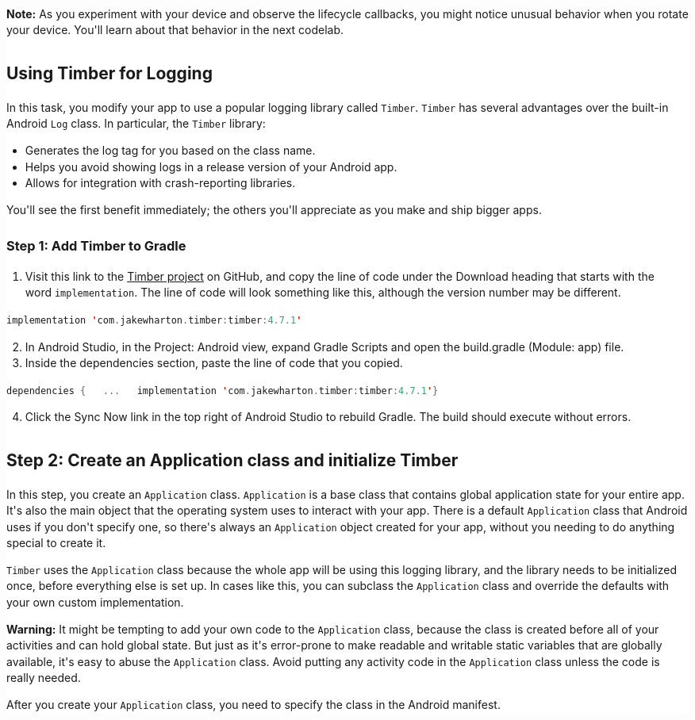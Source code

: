 **Note:** As you experiment with your device and observe the lifecycle callbacks, you might notice unusual behavior when you rotate your device. You'll learn about that behavior in the next codelab.

## Using Timber for Logging

In this task, you modify your app to use a popular logging library called `Timber`. `Timber` has several advantages over the built-in Android `Log` class. In particular, the `Timber` library:

-   Generates the log tag for you based on the class name.
-   Helps you avoid showing logs in a release version of your Android app.
-   Allows for integration with crash-reporting libraries.

You'll see the first benefit immediately; the others you'll appreciate as you make and ship bigger apps.

### Step 1: Add Timber to Gradle

1.  Visit this link to the [Timber project](https://github.com/JakeWharton/timber#download) on GitHub, and copy the line of code under the Download heading that starts with the word `implementation`. The line of code will look something like this, although the version number may be different.

```kotlin
implementation 'com.jakewharton.timber:timber:4.7.1'
```

2.  In Android Studio, in the Project: Android view, expand Gradle Scripts and open the build.gradle (Module: app) file.
3.  Inside the dependencies section, paste the line of code that you copied.

```kotlin
dependencies {   ...   implementation 'com.jakewharton.timber:timber:4.7.1'}
```

4.  Click the Sync Now link in the top right of Android Studio to rebuild Gradle. The build should execute without errors.

## Step 2: Create an Application class and initialize Timber

In this step, you create an `Application` class. `Application` is a base class that contains global application state for your entire app. It's also the main object that the operating system uses to interact with your app. There is a default `Application` class that Android uses if you don't specify one, so there's always an `Application` object created for your app, without you needing to do anything special to create it.

`Timber` uses the `Application` class because the whole app will be using this logging library, and the library needs to be initialized once, before everything else is set up. In cases like this, you can subclass the `Application` class and override the defaults with your own custom implementation.

**Warning:** It might be tempting to add your own code to the `Application` class, because the class is created before all of your activities and can hold global state. But just as it's error-prone to make readable and writable static variables that are globally available, it's easy to abuse the `Application` class. Avoid putting any activity code in the `Application` class unless the code is really needed.

After you create your `Application` class, you need to specify the class in the Android manifest.
